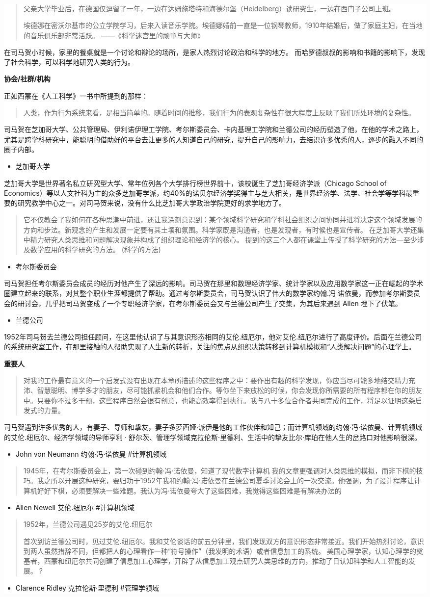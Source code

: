 >父亲大学毕业后，在德国仅逗留了一年，一边在达姆施塔特和海德尔堡（Heidelberg）读研究生，一边在西门子公司上班。
>
>埃德娜在密沃尔基市的公立学院学习，后来入读音乐学院。埃德娜婚前一直是一位钢琴教师，1910年结婚后，做了家庭主妇，在当地的音乐俱乐部非常活跃。
>——《科学迷宫里的顽童与大师》

在司马贺小时候，家里的餐桌就是一个讨论和辩论的场所，是家人热烈讨论政治和科学的地方。 而哈罗德叔叔的影响和书籍的影响下，发现了社会科学，可以科学地研究人类的行为。

**协会/社群/机构**

正如西蒙在《人工科学》一书中所提到的那样：

>人类，作为行为系统来看，是相当简单的。随着时间的推移，我们行为的表观复杂性在很大程度上反映了我们所处环境的复杂性。

司马贺在芝加哥大学、公共管理局、伊利诺伊理工学院、考尔斯委员会、卡内基理工学院和兰德公司的经历塑造了他，在他的学术之路上，尤其是跨学科研究中，能聪明的借助好的平台去让更多的人知道自己的研究，提升自己的影响力，去结识许多优秀的人，逐步的融入不同的圈子内部。

- 芝加哥大学

芝加哥大学是世界著名私立研究型大学、常年位列各个大学排行榜世界前十，该校诞生了芝加哥经济学派（Chicago School of Economics）等以人文社科为主的众多芝加哥学派，约40%的诺贝尔经济学奖得主与芝大相关，是世界经济学、法学、社会学等学科最重要的研究教学中心之一。对司马贺来说，没有什么比芝加哥大学政治学院更好的求学地方了。

> 它不仅教会了我如何在各种思潮中前进，还让我深刻意识到：某个领域科学研究和学科社会组织之间协同并进将决定这个领域发展的方向和步法。新观念的产生和发展一定要有其土壤和氛围。科学家既是沟通者，也是发现者，有时候也是宣传者。 
> 在芝加哥大学还集中精力研究人类思维和问题解决现象并构成了组织理论和经济学的核心。
> 提到的这三个人都在课堂上传授了科学研究的方法—至少涉及数学应用的科学研究的方法。 (科学的方法)

- 考尔斯委员会

司马贺担任考尔斯委员会成员的经历对他产生了深远的影响。司马贺在那里和数理经济学家、统计学家以及应用数学家这一正在崛起的学术圈建立起来的联系，对其整个职业生涯都提供了帮助。通过考尔斯委员会，司马贺认识了伟大的数学家约翰.冯 诺依曼，而参加考尔斯委员会的研讨会，几乎把司马贺变成了一个专职经济学家，在考尔斯委员会又与兰德公司产生了交集，为其后来遇到 Allen 埋下了伏笔。

- 兰德公司

1952年司马贺去兰德公司担任顾问，在这里他认识了与其意识形态相同的艾伦.纽厄尔，他对艾伦.纽厄尔进行了高度评价。后面在兰德公司的系统研究室工作，在那里接触的人帮助实现了人生新的转折，关注的焦点从组织决策转移到计算机模拟和“人类解决问题”的心理学上。

**重要人**

>对我的工作最有意义的一个启发式没有出现在本章所描述的这些程序之中：要作出有趣的科学发现，你应当尽可能多地结交精力充沛、智慧聪明、博学多才的朋友，尽可能抓紧机会和他们合作。等你坐下来放松的时候，你会发现你所需要的所有程序都在你的朋友中。只要你不过多干预，这些程序自然会很有创意，也能高效率得到执行。我与八十多位合作者共同完成的工作，将足以证明这条启发式的力量。

司马贺遇到许多优秀的人，有妻子、导师和挚友，妻子多萝西娅·派伊是他的工作伙伴和知己；而计算机领域的约翰·冯·诺依曼、计算机领域的艾伦.纽厄尔、经济学领域的导师亨利 · 舒尔茨、管理学领域克拉伦斯·里德利、生活中的挚友比尔·库珀在他人生的岔路口对他影响很深。


- John von Neumann 约翰·冯·诺依曼  #计算机领域

> 1945年，在考尔斯委员会上，第一次碰到约翰·冯·诺依曼，知道了现代数字计算机
> 我的文章更强调对人类思维的模拟，而非下棋的技巧。我之所以开展这种研究，要归功于1952年我和约翰·冯·诺依曼在兰德公司夏季讨论会上的一次交流。他强调，为了设计程序让计算机好好下棋，必须要解决一些难题。我认为冯·诺依曼夸大了这些困难，我觉得这些困难是有解决办法的

- Allen Newell  艾伦.纽厄尔  #计算机领域

> 1952年，兰德公司遇见25岁的艾伦.纽厄尔
>
> 首次到访兰德公司时，见过艾伦.纽厄尔。我和艾伦谈话的前五分钟里，我们发现双方的意识形态非常接近。我们开始热烈讨论，意识到两人虽然措辞不同，但都把人的心理看作一种“符号操作”（我发明的术语）或者信息加工的系统。
> 美国心理学家，认知心理学的奠基者，西蒙和纽厄尔共同创建了信息加工心理学，开辟了从信息加工观点研究人类思维的方向，推动了日认知科学和人工智能的发展。 ?

- Clarence Ridley   克拉伦斯·里德利  #管理学领域
